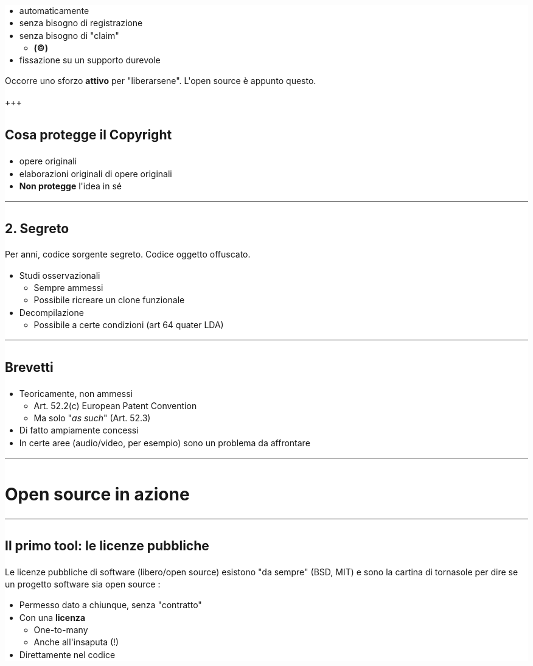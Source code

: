 - automaticamente
- senza bisogno di registrazione
- senza bisogno di "claim"
  - **(©)**
- fissazione su un supporto durevole

<span class="fragment">Occorre uno sforzo **attivo** per "liberarsene". L'open source è appunto questo.</span>

+++

## Cosa protegge il Copyright

- opere originali
- elaborazioni originali di opere originali
- **Non protegge** l'idea in sé

---

## 2\. Segreto

Per anni, codice sorgente <i class="fa fa-arrow-right"></i> segreto. Codice oggetto <i class="fa fa-arrow-right"></i> offuscato.   


- Studi osservazionali
  - Sempre ammessi
  - Possibile ricreare un clone funzionale
- Decompilazione
  - Possibile a certe condizioni (art 64 quater LDA)

---

## Brevetti

- Teoricamente, non ammessi
  - Art. 52.2(c) European Patent Convention
  - Ma solo "_as such_" (Art. 52.3)
- Di fatto ampiamente concessi
- In certe aree (audio/video, per esempio) sono un problema da affrontare

---

# Open source in azione

---
## Il primo tool: le licenze pubbliche

Le licenze pubbliche di software (libero/open source) esistono "da sempre" (BSD, MIT) e sono la cartina di tornasole per dire se un progetto software sia open source :

- Permesso dato a chiunque, senza "contratto"
- Con una **licenza**
  - One-to-many
  - Anche all'insaputa (!)
- Direttamente nel codice
